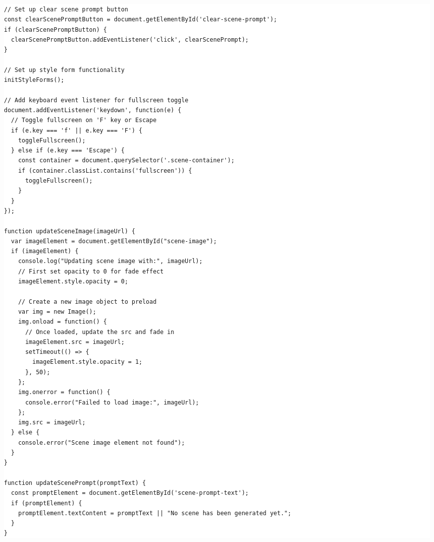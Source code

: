     // Set up clear scene prompt button
    const clearScenePromptButton = document.getElementById('clear-scene-prompt');
    if (clearScenePromptButton) {
      clearScenePromptButton.addEventListener('click', clearScenePrompt);
    }
    
    // Set up style form functionality
    initStyleForms();

    // Add keyboard event listener for fullscreen toggle
    document.addEventListener('keydown', function(e) {
      // Toggle fullscreen on 'F' key or Escape
      if (e.key === 'f' || e.key === 'F') {
        toggleFullscreen();
      } else if (e.key === 'Escape') {
        const container = document.querySelector('.scene-container');
        if (container.classList.contains('fullscreen')) {
          toggleFullscreen();
        }
      }
    });
  
    function updateSceneImage(imageUrl) {
      var imageElement = document.getElementById("scene-image");
      if (imageElement) {
        console.log("Updating scene image with:", imageUrl);
        // First set opacity to 0 for fade effect
        imageElement.style.opacity = 0;
        
        // Create a new image object to preload
        var img = new Image();
        img.onload = function() {
          // Once loaded, update the src and fade in
          imageElement.src = imageUrl;
          setTimeout(() => {
            imageElement.style.opacity = 1;
          }, 50);
        };
        img.onerror = function() {
          console.error("Failed to load image:", imageUrl);
        };
        img.src = imageUrl;
      } else {
        console.error("Scene image element not found");
      }
    }
    
    function updateScenePrompt(promptText) {
      const promptElement = document.getElementById('scene-prompt-text');
      if (promptElement) {
        promptElement.textContent = promptText || "No scene has been generated yet.";
      }
    }
  